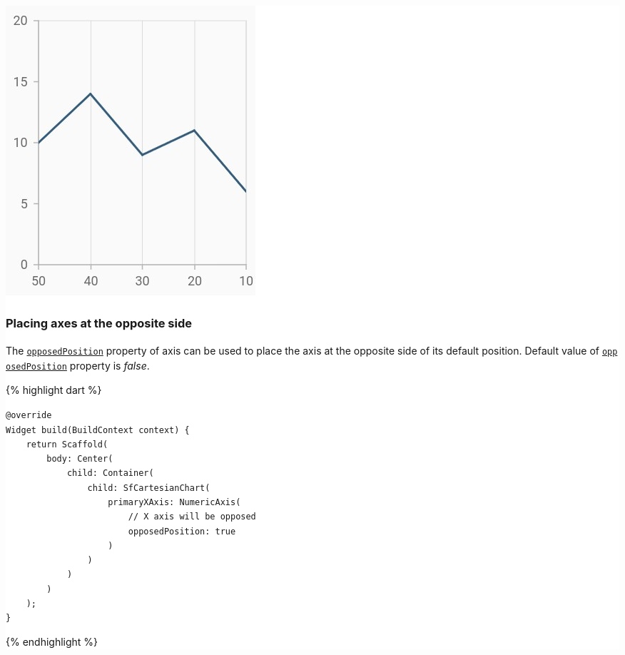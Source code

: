![Inversing axis](images/axis-customization/inverse.jpg)

### Placing axes at the opposite side

The [`opposedPosition`](https://pub.dev/documentation/syncfusion_flutter_charts/latest/charts/ChartAxis/opposedPosition.html) property of axis can be used to place the axis at the opposite side of its default position. Default value of [`opposedPosition`](https://pub.dev/documentation/syncfusion_flutter_charts/latest/charts/ChartAxis/opposedPosition.html) property is *false*.

{% highlight dart %} 

    @override
    Widget build(BuildContext context) {
        return Scaffold(
            body: Center(
                child: Container(
                    child: SfCartesianChart(
                        primaryXAxis: NumericAxis(
                            // X axis will be opposed
                            opposedPosition: true
                        )
                    )
                )
            )
        );
    }

{% endhighlight %}
